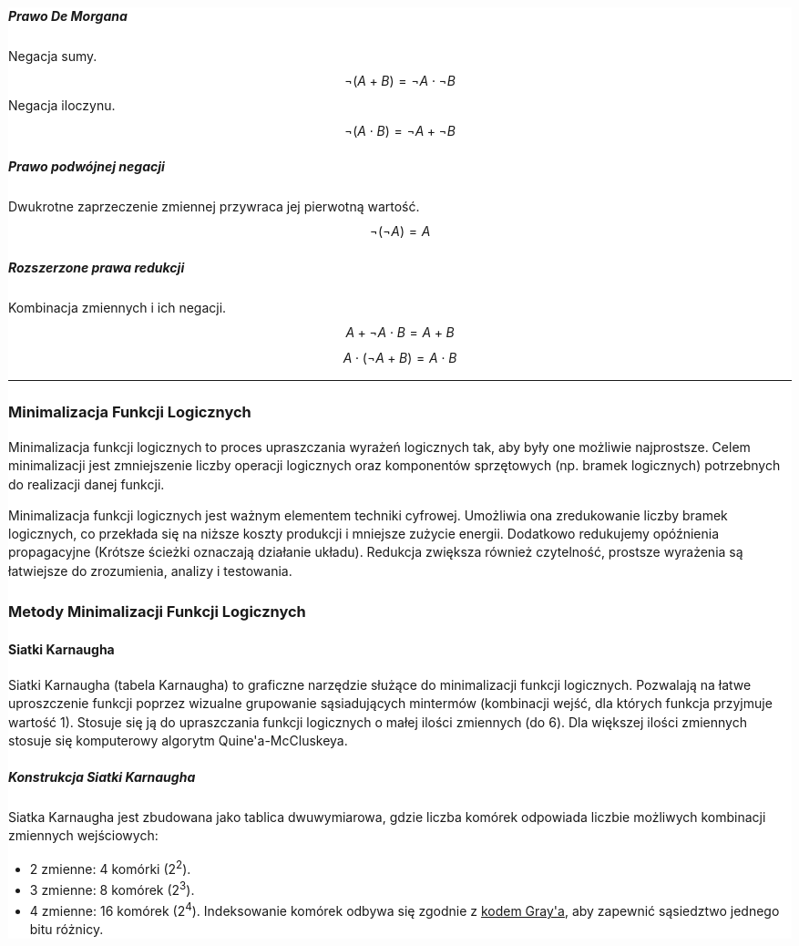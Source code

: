 ##### Prawo De Morgana
Negacja sumy.
$$
¬(A+B)=¬A⋅¬B
$$
Negacja iloczynu.
$$
¬(A⋅B)=¬A+¬B
$$

##### Prawo podwójnej negacji
Dwukrotne zaprzeczenie zmiennej przywraca jej pierwotną wartość.
$$
¬(¬A)=A
$$

##### Rozszerzone prawa redukcji
Kombinacja zmiennych i ich negacji.
$$
A+¬A⋅B=A+B
$$
$$
A⋅(¬A+B)=A⋅B
$$

---
### Minimalizacja Funkcji Logicznych

Minimalizacja funkcji logicznych to proces upraszczania wyrażeń logicznych tak, aby były one możliwie najprostsze. Celem minimalizacji jest zmniejszenie liczby operacji logicznych oraz komponentów sprzętowych (np. bramek logicznych) potrzebnych do realizacji danej funkcji.

Minimalizacja funkcji logicznych jest ważnym elementem techniki cyfrowej. Umożliwia ona zredukowanie liczby bramek logicznych, co przekłada się na niższe koszty produkcji i mniejsze zużycie energii. Dodatkowo redukujemy opóźnienia propagacyjne (Krótsze ścieżki oznaczają działanie układu). Redukcja zwiększa również czytelność, prostsze wyrażenia są łatwiejsze do zrozumienia, analizy i testowania.

### Metody Minimalizacji Funkcji Logicznych
#### **Siatki Karnaugha**
Siatki Karnaugha (tabela Karnaugha) to graficzne narzędzie służące do minimalizacji funkcji logicznych. Pozwalają na łatwe uproszczenie funkcji poprzez wizualne grupowanie sąsiadujących mintermów (kombinacji wejść, dla których funkcja przyjmuje wartość 1). Stosuje się ją do upraszczania funkcji logicznych o małej ilości zmiennych (do 6). Dla większej ilości zmiennych stosuje się komputerowy algorytm Quine'a-McCluskeya.

##### Konstrukcja Siatki Karnaugha
Siatka Karnaugha jest zbudowana jako tablica dwuwymiarowa, gdzie liczba komórek odpowiada liczbie możliwych kombinacji zmiennych wejściowych:
- 2 zmienne: 4 komórki ($2^2$).
- 3 zmienne: 8 komórek ($2^3$).
- 4 zmienne: 16 komórek ($2^4$).
Indeksowanie komórek odbywa się zgodnie z [kodem Gray'a](https://pl.wikipedia.org/wiki/Kod_Graya), aby zapewnić sąsiedztwo jednego bitu różnicy. 
